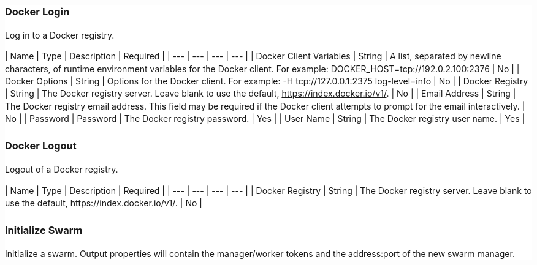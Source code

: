 
### Docker Login


Log in to a Docker registry.




| Name | Type | Description | Required |
| --- | 
--- | --- | --- |
| Docker Client Variables | String | A list, separated by newline characters, of runtime environment 
variables for the Docker client. For example: DOCKER\_HOST=tcp://192.0.2.100:2376
  | No |
| Docker Options | String | 
Options for the Docker client. For example: -H tcp://127.0.0.1:2375 log-level=info | No |
| Docker Registry | String | 
The Docker registry server. Leave blank to use the default, https://index.docker.io/v1/. | No |
| Email Address | String
 | The Docker registry email address. This field may be required if the Docker client attempts to prompt for the email 
interactively.
  | No |
| Password | Password | The Docker registry password. | Yes |
| User Name | String | The Docker 
registry user name. | Yes |


### Docker Logout


Logout of a Docker registry.




| Name | Type | Description | 
Required |
| --- | --- | --- | --- |
| Docker Registry | String | The Docker registry server. Leave blank to use the 
default, https://index.docker.io/v1/. | No |


### Initialize Swarm


Initialize a swarm. Output properties will contain
 the manager/worker tokens and the address:port of the new swarm manager.




